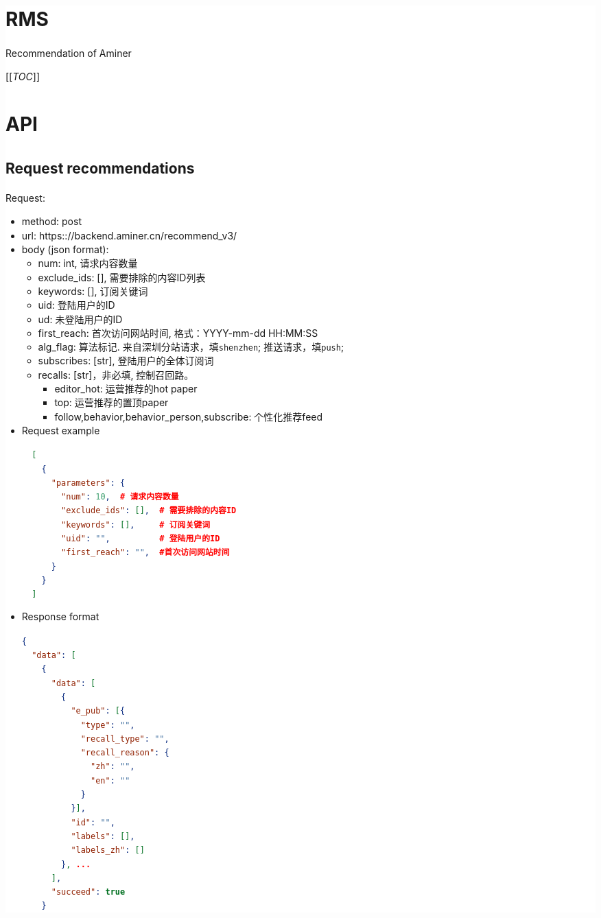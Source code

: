 # RMS

Recommendation of Aminer

[[_TOC_]]

# API

## Request recommendations

Request:

- method: post
- url: https:://backend.aminer.cn/recommend_v3/
- body (json format):
  - num: int, 请求内容数量
  - exclude_ids: [], 需要排除的内容ID列表
  - keywords: [], 订阅关键词
  - uid: 登陆用户的ID
  - ud: 未登陆用户的ID
  - first_reach: 首次访问网站时间, 格式：YYYY-mm-dd HH:MM:SS
  - alg_flag: 算法标记. 来自深圳分站请求，填`shenzhen`; 推送请求，填`push`;
  - subscribes: [str], 登陆用户的全体订阅词
  - recalls: [str]，非必填, 控制召回路。
    - editor_hot: 运营推荐的hot paper
    - top: 运营推荐的置顶paper
    - follow,behavior,behavior_person,subscribe: 个性化推荐feed
- Request example
  ```json
    [
      {
        "parameters": {
          "num": 10,  # 请求内容数量
          "exclude_ids": [],  # 需要排除的内容ID
          "keywords": [],     # 订阅关键词
          "uid": "",          # 登陆用户的ID
          "first_reach": "",  #首次访问网站时间
        }
      }
    ]
  ```
- Response format
  ```json
  {
    "data": [
      {
        "data": [
          {
            "e_pub": [{
              "type": "",
              "recall_type": "",
              "recall_reason": {
                "zh": "",
                "en": ""
              }
            }],
            "id": "",
            "labels": [],
            "labels_zh": []
          }, ...
        ],
        "succeed": true
      }
  ```